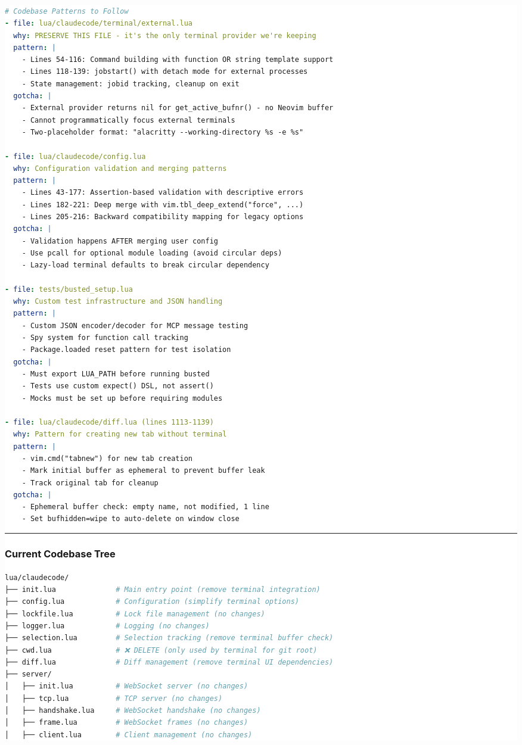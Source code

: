 ```yaml
# Codebase Patterns to Follow
- file: lua/claudecode/terminal/external.lua
  why: PRESERVE THIS FILE - it's the only terminal provider we're keeping
  pattern: |
    - Lines 54-116: Command building with function OR string template support
    - Lines 118-139: jobstart() with detach mode for external processes
    - State management: jobid tracking, cleanup on exit
  gotcha: |
    - External provider returns nil for get_active_bufnr() - no Neovim buffer
    - Cannot programmatically focus external terminals
    - Two-placeholder format: "alacritty --working-directory %s -e %s"

- file: lua/claudecode/config.lua
  why: Configuration validation and merging patterns
  pattern: |
    - Lines 43-177: Assertion-based validation with descriptive errors
    - Lines 182-221: Deep merge with vim.tbl_deep_extend("force", ...)
    - Lines 205-216: Backward compatibility mapping for legacy options
  gotcha: |
    - Validation happens AFTER merging user config
    - Use pcall for optional module loading (avoid circular deps)
    - Lazy-load terminal defaults to break circular dependency

- file: tests/busted_setup.lua
  why: Custom test infrastructure and JSON handling
  pattern: |
    - Custom JSON encoder/decoder for MCP message testing
    - Spy system for function call tracking
    - Package.loaded reset pattern for test isolation
  gotcha: |
    - Must export LUA_PATH before running busted
    - Tests use custom expect() DSL, not assert()
    - Mocks must be set up before requiring modules

- file: lua/claudecode/diff.lua (lines 1113-1139)
  why: Pattern for creating new tab without terminal
  pattern: |
    - vim.cmd("tabnew") for new tab creation
    - Mark initial buffer as ephemeral to prevent buffer leak
    - Track original tab for cleanup
  gotcha: |
    - Ephemeral buffer check: empty name, not modified, 1 line
    - Set bufhidden=wipe to auto-delete on window close
```

---

### Current Codebase Tree

```bash
lua/claudecode/
├── init.lua              # Main entry point (remove terminal integration)
├── config.lua            # Configuration (simplify terminal options)
├── lockfile.lua          # Lock file management (no changes)
├── logger.lua            # Logging (no changes)
├── selection.lua         # Selection tracking (remove terminal buffer check)
├── cwd.lua               # ❌ DELETE (only used by terminal for git root)
├── diff.lua              # Diff management (remove terminal UI dependencies)
├── server/
│   ├── init.lua          # WebSocket server (no changes)
│   ├── tcp.lua           # TCP server (no changes)
│   ├── handshake.lua     # WebSocket handshake (no changes)
│   ├── frame.lua         # WebSocket frames (no changes)
│   ├── client.lua        # Client management (no changes)
```